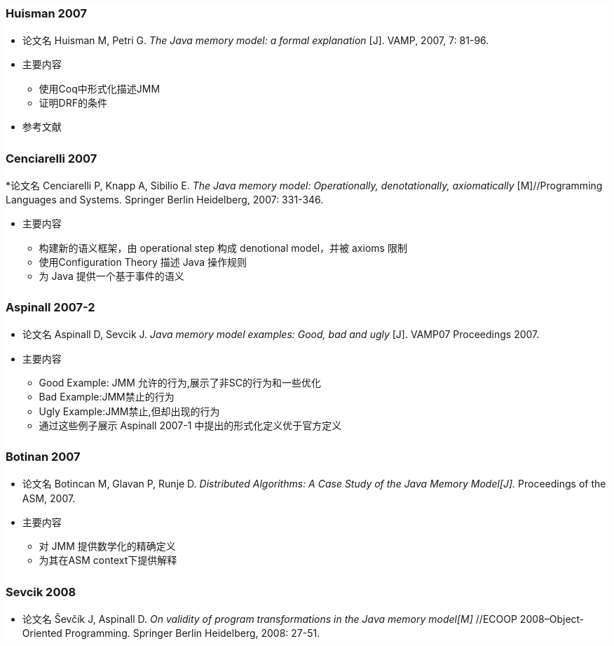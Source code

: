 
### Huisman 2007

* 论文名
Huisman M, Petri G.
*The Java memory model: a formal explanation*
[J]. VAMP, 2007, 7: 81-96.

* 主要内容
  * 使用Coq中形式化描述JMM
  * 证明DRF的条件

* 参考文献

### Cenciarelli 2007

*论文名
Cenciarelli P, Knapp A, Sibilio E. 
*The Java memory model: Operationally, denotationally, axiomatically*
[M]//Programming Languages and Systems. Springer Berlin Heidelberg, 2007: 331-346.

* 主要内容

   * 构建新的语义框架，由 operational step 构成 denotional model，并被 axioms 限制
   * 使用Configuration Theory 描述 Java 操作规则
   * 为 Java 提供一个基于事件的语义

### Aspinall 2007-2

* 论文名
Aspinall D, Sevcik J.
*Java memory model examples: Good, bad and ugly*
[J]. VAMP07 Proceedings 2007.

* 主要内容
    * Good Example: JMM 允许的行为,展示了非SC的行为和一些优化 
    * Bad Example:JMM禁止的行为
    * Ugly Example:JMM禁止,但却出现的行为
    * 通过这些例子展示 Aspinall 2007-1 中提出的形式化定义优于官方定义

### Botinan 2007 

* 论文名
Botincan M, Glavan P, Runje D. 
*Distributed Algorithms: A Case Study of the Java Memory Model[J].*
Proceedings of the ASM, 2007.

* 主要内容
    * 对 JMM 提供数学化的精确定义
    * 为其在ASM context下提供解释

### Sevcik 2008

* 论文名
Ševčík J, Aspinall D. 
*On validity of program transformations in the Java memory model[M]*
//ECOOP 2008–Object-Oriented Programming. Springer Berlin Heidelberg, 2008: 27-51.

